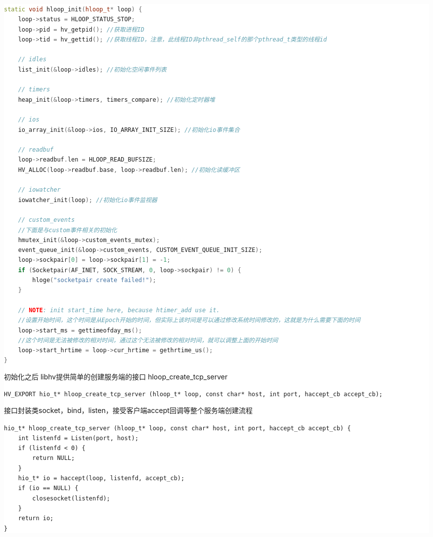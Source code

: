 ```c++
static void hloop_init(hloop_t* loop) {
    loop->status = HLOOP_STATUS_STOP;
    loop->pid = hv_getpid(); //获取进程ID
    loop->tid = hv_gettid(); //获取线程ID，注意，此线程ID非pthread_self的那个pthread_t类型的线程id
 
    // idles
    list_init(&loop->idles); //初始化空闲事件列表
 
    // timers
    heap_init(&loop->timers, timers_compare); //初始化定时器堆
 
    // ios
    io_array_init(&loop->ios, IO_ARRAY_INIT_SIZE); //初始化io事件集合
 
    // readbuf
    loop->readbuf.len = HLOOP_READ_BUFSIZE;
    HV_ALLOC(loop->readbuf.base, loop->readbuf.len); //初始化读缓冲区
 
    // iowatcher
    iowatcher_init(loop); //初始化io事件监视器
 
    // custom_events
    //下面是与custom事件相关的初始化
    hmutex_init(&loop->custom_events_mutex);
    event_queue_init(&loop->custom_events, CUSTOM_EVENT_QUEUE_INIT_SIZE);
    loop->sockpair[0] = loop->sockpair[1] = -1;
    if (Socketpair(AF_INET, SOCK_STREAM, 0, loop->sockpair) != 0) {
        hloge("socketpair create failed!");
    }
 
    // NOTE: init start_time here, because htimer_add use it.
    //设置开始时间，这个时间是从Epoch开始的时间，但实际上该时间是可以通过修改系统时间修改的，这就是为什么需要下面的时间
    loop->start_ms = gettimeofday_ms();
    //这个时间是无法被修改的相对时间，通过这个无法被修改的相对时间，就可以调整上面的开始时间
    loop->start_hrtime = loop->cur_hrtime = gethrtime_us();
}
```

初始化之后 libhv提供简单的创建服务端的接口  hloop_create_tcp_server

`HV_EXPORT hio_t* hloop_create_tcp_server (hloop_t* loop, const char* host, int port, haccept_cb accept_cb);`

接口封装类socket，bind，listen，接受客户端accept回调等整个服务端创建流程
```
hio_t* hloop_create_tcp_server (hloop_t* loop, const char* host, int port, haccept_cb accept_cb) {
    int listenfd = Listen(port, host);
    if (listenfd < 0) {
        return NULL;
    }
    hio_t* io = haccept(loop, listenfd, accept_cb);
    if (io == NULL) {
        closesocket(listenfd);
    }
    return io;
}
```
